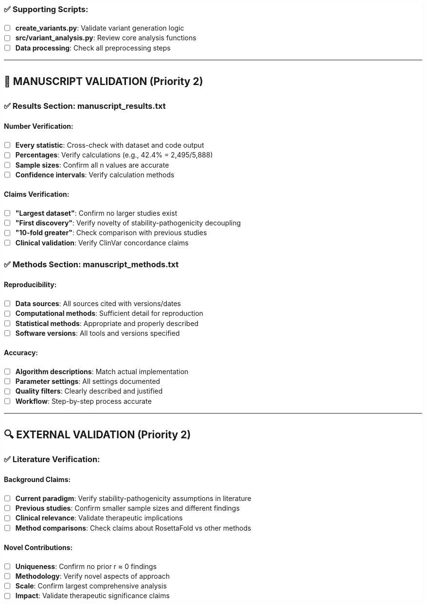 ### ✅ **Supporting Scripts:**
- [ ] **create_variants.py**: Validate variant generation logic
- [ ] **src/variant_analysis.py**: Review core analysis functions
- [ ] **Data processing**: Check all preprocessing steps

---

## 📄 **MANUSCRIPT VALIDATION (Priority 2)**

### ✅ **Results Section: manuscript_results.txt**

#### **Number Verification:**
- [ ] **Every statistic**: Cross-check with dataset and code output
- [ ] **Percentages**: Verify calculations (e.g., 42.4% = 2,495/5,888)
- [ ] **Sample sizes**: Confirm all n values are accurate
- [ ] **Confidence intervals**: Verify calculation methods

#### **Claims Verification:**
- [ ] **"Largest dataset"**: Confirm no larger studies exist
- [ ] **"First discovery"**: Verify novelty of stability-pathogenicity decoupling
- [ ] **"10-fold greater"**: Check comparison with previous studies
- [ ] **Clinical validation**: Verify ClinVar concordance claims

### ✅ **Methods Section: manuscript_methods.txt**

#### **Reproducibility:**
- [ ] **Data sources**: All sources cited with versions/dates
- [ ] **Computational methods**: Sufficient detail for reproduction
- [ ] **Statistical methods**: Appropriate and properly described
- [ ] **Software versions**: All tools and versions specified

#### **Accuracy:**
- [ ] **Algorithm descriptions**: Match actual implementation
- [ ] **Parameter settings**: All settings documented
- [ ] **Quality filters**: Clearly described and justified
- [ ] **Workflow**: Step-by-step process accurate

---

## 🔍 **EXTERNAL VALIDATION (Priority 2)**

### ✅ **Literature Verification:**

#### **Background Claims:**
- [ ] **Current paradigm**: Verify stability-pathogenicity assumptions in literature
- [ ] **Previous studies**: Confirm smaller sample sizes and different findings
- [ ] **Clinical relevance**: Validate therapeutic implications
- [ ] **Method comparisons**: Check claims about RosettaFold vs other methods

#### **Novel Contributions:**
- [ ] **Uniqueness**: Confirm no prior r ≈ 0 findings
- [ ] **Methodology**: Verify novel aspects of approach
- [ ] **Scale**: Confirm largest comprehensive analysis
- [ ] **Impact**: Validate therapeutic significance claims
